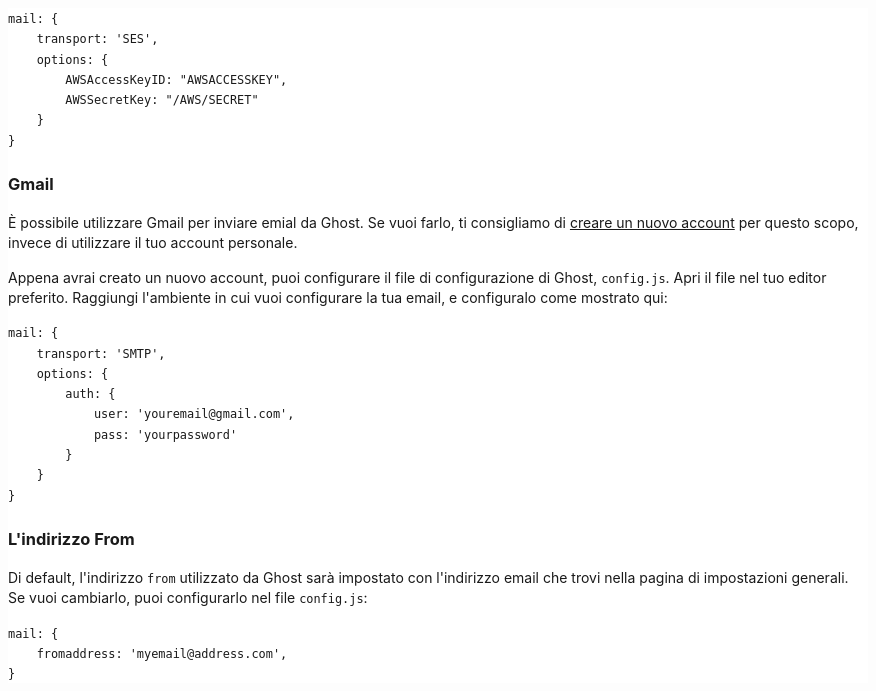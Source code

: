 ```
mail: {
    transport: 'SES',
    options: {
        AWSAccessKeyID: "AWSACCESSKEY",
        AWSSecretKey: "/AWS/SECRET"
    }
}
```

### Gmail <a id="gmail"></a>

&Egrave; possibile utilizzare Gmail per inviare emial da Ghost. Se vuoi farlo, ti consigliamo di [creare un nuovo account](https://accounts.google.com/SignUp) per questo scopo, invece di utilizzare il tuo account personale.

Appena avrai creato un nuovo account, puoi configurare il file di configurazione di Ghost, <code class="path">config.js</code>. Apri il file nel tuo editor preferito. Raggiungi l'ambiente in cui vuoi configurare la tua email, e configuralo come mostrato qui:

```
mail: {
    transport: 'SMTP',
    options: {
        auth: {
            user: 'youremail@gmail.com',
            pass: 'yourpassword'
        }
    }
}
```

### L'indirizzo From <a id="from"></a>

Di default, l'indirizzo `from` utilizzato da Ghost sar&agrave; impostato con l'indirizzo email che trovi nella pagina di impostazioni generali. Se vuoi cambiarlo, puoi configurarlo nel file <code class="path">config.js</code>:

```
mail: {
    fromaddress: 'myemail@address.com',
}
```
